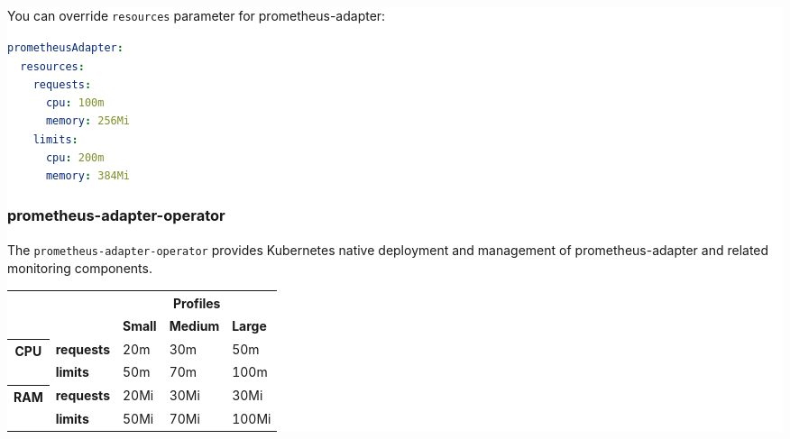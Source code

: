 You can override `resources` parameter for prometheus-adapter:

```yaml
prometheusAdapter:
  resources:
    requests:
      cpu: 100m
      memory: 256Mi
    limits:
      cpu: 200m
      memory: 384Mi
```

### prometheus-adapter-operator

The `prometheus-adapter-operator` provides Kubernetes native deployment and management of prometheus-adapter
and related monitoring components.

<table>
  <tr>
    <th rowspan="2" colspan="2"></th>
    <th colspan="3">Profiles</th>
  </tr>
  <tr>
    <td><strong>Small</strong></td>
    <td><strong>Medium</strong></td>
    <td><strong>Large</strong></td>
  </tr>
  <tr>
    <th rowspan="2">CPU</th>
    <td><strong>requests</strong></td>
    <td>20m</td>
    <td>30m</td>
    <td>50m</td>
  </tr>
  <tr>
    <td><strong>limits</strong></td>
    <td>50m</td>
    <td>70m</td>
    <td>100m</td>
  </tr>
  <tr>
    <th rowspan="2">RAM</th>
    <td><strong>requests</strong></td>
    <td>20Mi</td>
    <td>30Mi</td>
    <td>30Mi</td>
  </tr>
  <tr>
    <td><strong>limits</strong></td>
    <td>50Mi</td>
    <td>70Mi</td>
    <td>100Mi</td>
  </tr>
</table>
